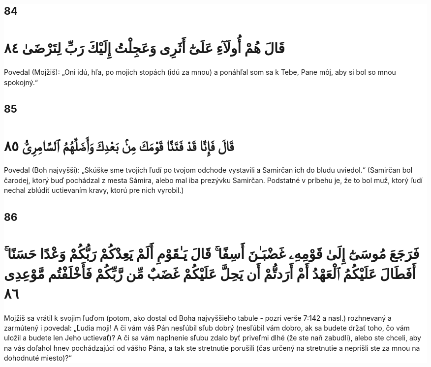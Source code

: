 ## 84


<Badge type="info" text="90:84" class="badge" />
<div>
<div class="main-verse" >

<h1 class="verse-arabic">قَالَ هُمْ أُولَآءِ عَلَىٰٓ أَثَرِى وَعَجِلْتُ إِلَيْكَ رَبِّ لِتَرْضَىٰ ٨٤</h1>
</div>

<p>Povedal (Mojžiš): „Oni idú, hľa, po mojich stopách (idú za mnou) a ponáhľal som sa k Tebe, Pane môj, aby si bol so mnou spokojný.“</p>
</div>

<div class="break"></div>

## 85


<Badge type="info" text="90:85" class="badge" />
<div>
<div class="main-verse" >

<h1 class="verse-arabic">قَالَ فَإِنَّا قَدْ فَتَنَّا قَوْمَكَ مِنۢ بَعْدِكَ وَأَضَلَّهُمُ ٱلسَّامِرِىُّ ٨٥</h1>
</div>

<p>Povedal (Boh najvyšší): „Skúške sme tvojich ľudí po tvojom odchode vystavili a Samirčan ich do bludu uviedol.“ (Samirčan bol čarodej, ktorý buď pochádzal z mesta Sámira, alebo mal iba prezývku Samirčan. Podstatné v príbehu je, že to bol muž, ktorý ľudí nechal zblúdiť uctievaním kravy, ktorú pre nich vyrobil.)</p>
</div>

<div class="break"></div>

## 86


<Badge type="info" text="90:86" class="badge" />
<div>
<div class="main-verse" >

<h1 class="verse-arabic">فَرَجَعَ مُوسَىٰٓ إِلَىٰ قَوْمِهِۦ غَضْبَـٰنَ أَسِفًا ۚ قَالَ يَـٰقَوْمِ أَلَمْ يَعِدْكُمْ رَبُّكُمْ وَعْدًا حَسَنًا ۚ أَفَطَالَ عَلَيْكُمُ ٱلْعَهْدُ أَمْ أَرَدتُّمْ أَن يَحِلَّ عَلَيْكُمْ غَضَبٌ مِّن رَّبِّكُمْ فَأَخْلَفْتُم مَّوْعِدِى ٨٦</h1>
</div>

<p>Mojžiš sa vrátil k svojim ľuďom (potom, ako dostal od Boha najvyššieho tabule - pozri verše 7:142 a nasl.) rozhnevaný a zarmútený i povedal: „Ľudia moji! A či vám váš Pán nesľúbil sľub dobrý (nesľúbil vám dobro, ak sa budete držať toho, čo vám uložil a budete len Jeho uctievať)? A či sa vám naplnenie sľubu zdalo byť priveľmi dlhé (že ste naň zabudli), alebo ste chceli, aby na vás doľahol hnev pochádzajúci od vášho Pána, a tak ste stretnutie porušili (čas určený na stretnutie a neprišli ste za mnou na dohodnuté miesto)?“</p>
</div>

